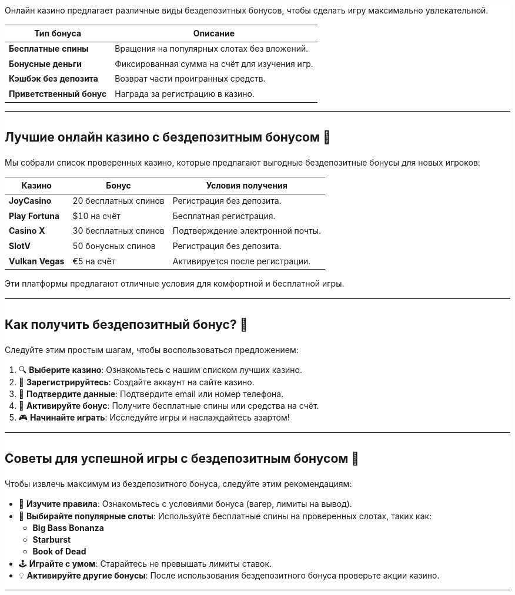 Онлайн казино предлагает различные виды бездепозитных бонусов, чтобы сделать игру максимально увлекательной.

| Тип бонуса                | Описание                                                         |
|---------------------------|------------------------------------------------------------------|
| **Бесплатные спины**      | Вращения на популярных слотах без вложений.                     |
| **Бонусные деньги**       | Фиксированная сумма на счёт для изучения игр.                   |
| **Кэшбэк без депозита**   | Возврат части проигранных средств.                              |
| **Приветственный бонус**  | Награда за регистрацию в казино.                                |

---

## Лучшие онлайн казино с бездепозитным бонусом 🌟

Мы собрали список проверенных казино, которые предлагают выгодные бездепозитные бонусы для новых игроков:

| Казино                     | Бонус                      | Условия получения                    |
|----------------------------|----------------------------|---------------------------------------|
| **JoyCasino**              | 20 бесплатных спинов       | Регистрация без депозита.            |
| **Play Fortuna**           | $10 на счёт                | Бесплатная регистрация.              |
| **Casino X**               | 30 бесплатных спинов       | Подтверждение электронной почты.     |
| **SlotV**                  | 50 бонусных спинов         | Регистрация без депозита.            |
| **Vulkan Vegas**           | €5 на счёт                 | Активируется после регистрации.      |

Эти платформы предлагают отличные условия для комфортной и бесплатной игры.

---

## Как получить бездепозитный бонус? 🚀

Следуйте этим простым шагам, чтобы воспользоваться предложением:

1. 🔍 **Выберите казино**: Ознакомьтесь с нашим списком лучших казино.
2. 📝 **Зарегистрируйтесь**: Создайте аккаунт на сайте казино.
3. 📧 **Подтвердите данные**: Подтвердите email или номер телефона.
4. 🎁 **Активируйте бонус**: Получите бесплатные спины или средства на счёт.
5. 🎮 **Начинайте играть**: Исследуйте игры и наслаждайтесь азартом!

---

## Советы для успешной игры с бездепозитным бонусом 🎯

Чтобы извлечь максимум из бездепозитного бонуса, следуйте этим рекомендациям:

- 📖 **Изучите правила**: Ознакомьтесь с условиями бонуса (вагер, лимиты на вывод).
- 🎰 **Выбирайте популярные слоты**: Используйте бесплатные спины на проверенных слотах, таких как:
  - **Big Bass Bonanza**
  - **Starburst**
  - **Book of Dead**
- 🕹 **Играйте с умом**: Старайтесь не превышать лимиты ставок.
- 💡 **Активируйте другие бонусы**: После использования бездепозитного бонуса проверьте акции казино.

---